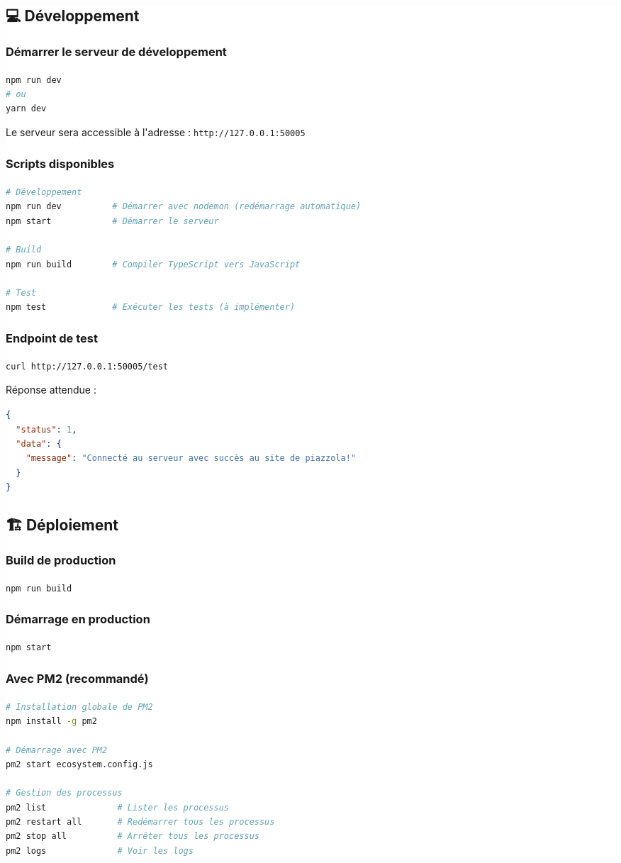 ## 💻 Développement

### Démarrer le serveur de développement
```bash
npm run dev
# ou
yarn dev
```

Le serveur sera accessible à l'adresse : `http://127.0.0.1:50005`

### Scripts disponibles
```bash
# Développement
npm run dev          # Démarrer avec nodemon (redémarrage automatique)
npm start            # Démarrer le serveur

# Build
npm run build        # Compiler TypeScript vers JavaScript

# Test
npm test             # Exécuter les tests (à implémenter)
```

### Endpoint de test
```bash
curl http://127.0.0.1:50005/test
```

Réponse attendue :
```json
{
  "status": 1,
  "data": {
    "message": "Connecté au serveur avec succès au site de piazzola!"
  }
}
```

## 🏗️ Déploiement

### Build de production
```bash
npm run build
```

### Démarrage en production
```bash
npm start
```

### Avec PM2 (recommandé)
```bash
# Installation globale de PM2
npm install -g pm2

# Démarrage avec PM2
pm2 start ecosystem.config.js

# Gestion des processus
pm2 list              # Lister les processus
pm2 restart all       # Redémarrer tous les processus
pm2 stop all          # Arrêter tous les processus
pm2 logs              # Voir les logs
```
